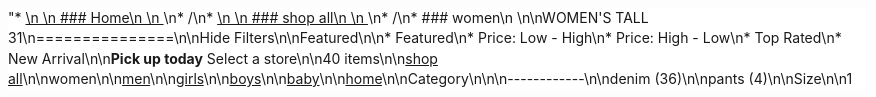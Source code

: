 "*   [\n    \n    ### Home\n    \n    ](/)\n*   /\n*   [\n    \n    ### shop all\n    \n    ](/all)\n*   /\n*   ### women\n    \n\nWOMEN'S TALL 31\n===============\n\nHide Filters\n\nFeatured\n\n*   Featured\n*   Price: Low - High\n*   Price: High - Low\n*   Top Rated\n*   New Arrival\n\n**Pick up today** Select a store\n\n40 items\n\n[shop all](/all/?crawl=no)\n\nwomen\n\n[men](/all/mens?crawl=no)\n\n[girls](/all/girls?crawl=no)\n\n[boys](/all/boys?crawl=no)\n\n[baby](/all/baby?crawl=no)\n\n[home](/all/home?crawl=no)\n\nCategory\n\n\n------------\n\n[](/all/womens?sub-categories=womens-shopall-denim&crawl=no&size=TALL%2031)denim (36)\n\n[](/all/womens?sub-categories=womens-shopall-pants&crawl=no&size=TALL%2031)pants (4)\n\nSize\n\n1